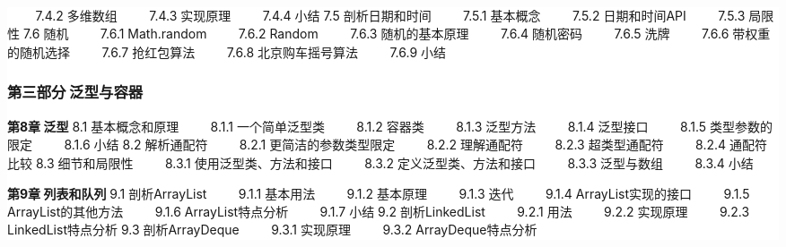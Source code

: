         7.4.2 多维数组
        7.4.3 实现原理
        7.4.4 小结
7.5 剖析日期和时间
        7.5.1 基本概念
        7.5.2 日期和时间API
        7.5.3 局限性
7.6 随机
        7.6.1 Math.random
        7.6.2 Random
        7.6.3 随机的基本原理
        7.6.4 随机密码
        7.6.5 洗牌
        7.6.6 带权重的随机选择
        7.6.7 抢红包算法
        7.6.8 北京购车摇号算法
        7.6.9 小结

### 第三部分 泛型与容器

**第8章 泛型**
8.1 基本概念和原理
        8.1.1 一个简单泛型类
        8.1.2 容器类
        8.1.3 泛型方法
        8.1.4 泛型接口
        8.1.5 类型参数的限定
        8.1.6 小结
8.2 解析通配符
        8.2.1 更简洁的参数类型限定
        8.2.2 理解通配符
        8.2.3 超类型通配符
        8.2.4 通配符比较
8.3 细节和局限性
        8.3.1 使用泛型类、方法和接口
        8.3.2 定义泛型类、方法和接口
        8.3.3 泛型与数组
        8.3.4 小结

**第9章 列表和队列**
9.1 剖析ArrayList
        9.1.1 基本用法
        9.1.2 基本原理
        9.1.3 迭代
        9.1.4 ArrayList实现的接口
        9.1.5 ArrayList的其他方法
        9.1.6 ArrayList特点分析
        9.1.7 小结
9.2 剖析LinkedList
        9.2.1 用法
        9.2.2 实现原理
        9.2.3 LinkedList特点分析
9.3 剖析ArrayDeque
        9.3.1 实现原理
        9.3.2 ArrayDeque特点分析
